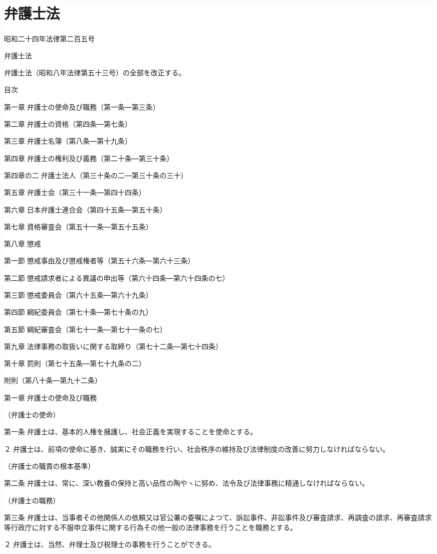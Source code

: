 # 弁護士法

昭和二十四年法律第二百五号

弁護士法

弁護士法（昭和八年法律第五十三号）の全部を改正する。

目次

第一章 弁護士の使命及び職務（第一条―第三条）

第二章 弁護士の資格（第四条―第七条）

第三章 弁護士名簿（第八条―第十九条）

第四章 弁護士の権利及び義務（第二十条―第三十条）

第四章の二 弁護士法人（第三十条の二―第三十条の三十）

第五章 弁護士会（第三十一条―第四十四条）

第六章 日本弁護士連合会（第四十五条―第五十条）

第七章 資格審査会（第五十一条―第五十五条）

第八章 懲戒

第一節 懲戒事由及び懲戒権者等（第五十六条―第六十三条）

第二節 懲戒請求者による異議の申出等（第六十四条―第六十四条の七）

第三節 懲戒委員会（第六十五条―第六十九条）

第四節 綱紀委員会（第七十条―第七十条の九）

第五節 綱紀審査会（第七十一条―第七十一条の七）

第九章 法律事務の取扱いに関する取締り（第七十二条―第七十四条）

第十章 罰則（第七十五条―第七十九条の二）

附則（第八十条―第九十二条）

第一章 弁護士の使命及び職務

（弁護士の使命）

第一条 弁護士は、基本的人権を擁護し、社会正義を実現することを使命とする。

２ 弁護士は、前項の使命に基き、誠実にその職務を行い、社会秩序の維持及び法律制度の改善に努力しなければならない。

（弁護士の職責の根本基準）

第二条 弁護士は、常に、深い教養の保持と高い品性の陶やヽに努め、法令及び法律事務に精通しなければならない。

（弁護士の職務）

第三条 弁護士は、当事者その他関係人の依頼又は官公署の委嘱によつて、訴訟事件、非訟事件及び審査請求、再調査の請求、再審査請求等行政庁に対する不服申立事件に関する行為その他一般の法律事務を行うことを職務とする。

２ 弁護士は、当然、弁理士及び税理士の事務を行うことができる。
